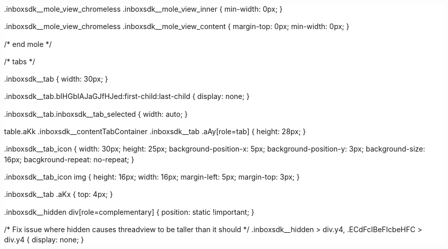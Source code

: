 .inboxsdk__mole_view_chromeless .inboxsdk__mole_view_inner {
  min-width: 0px;
}

.inboxsdk__mole_view_chromeless .inboxsdk__mole_view_content {
  margin-top: 0px;
  min-width: 0px;
}

/* end mole */


/* tabs */

.inboxsdk__tab {
  width: 30px;
}

.inboxsdk__tab.bIHGbIAJaGJfHJed:first-child:last-child {
  display: none;
}

.inboxsdk__tab.inboxsdk__tab_selected {
  width: auto;
}

table.aKk .inboxsdk__contentTabContainer .inboxsdk__tab .aAy[role=tab] {
  height: 28px;
}

.inboxsdk__tab_icon {
  width: 30px;
  height: 25px;
  background-position-x: 5px;
  background-position-y: 3px;
  background-size: 16px;
  bacgkround-repeat: no-repeat;
}

.inboxsdk__tab_icon img {
  height: 16px;
  width: 16px;
  margin-left: 5px;
  margin-top: 3px;
}

.inboxsdk__tab .aKx {
  top: 4px;
}

.inboxsdk__hidden div[role=complementary] {
  position: static !important;
}

/* Fix issue where hidden causes threadview to be taller than it should */
.inboxsdk__hidden > div.y4,
.ECdFcIBeFIcbeHFC > div.y4 {
  display: none;
}
